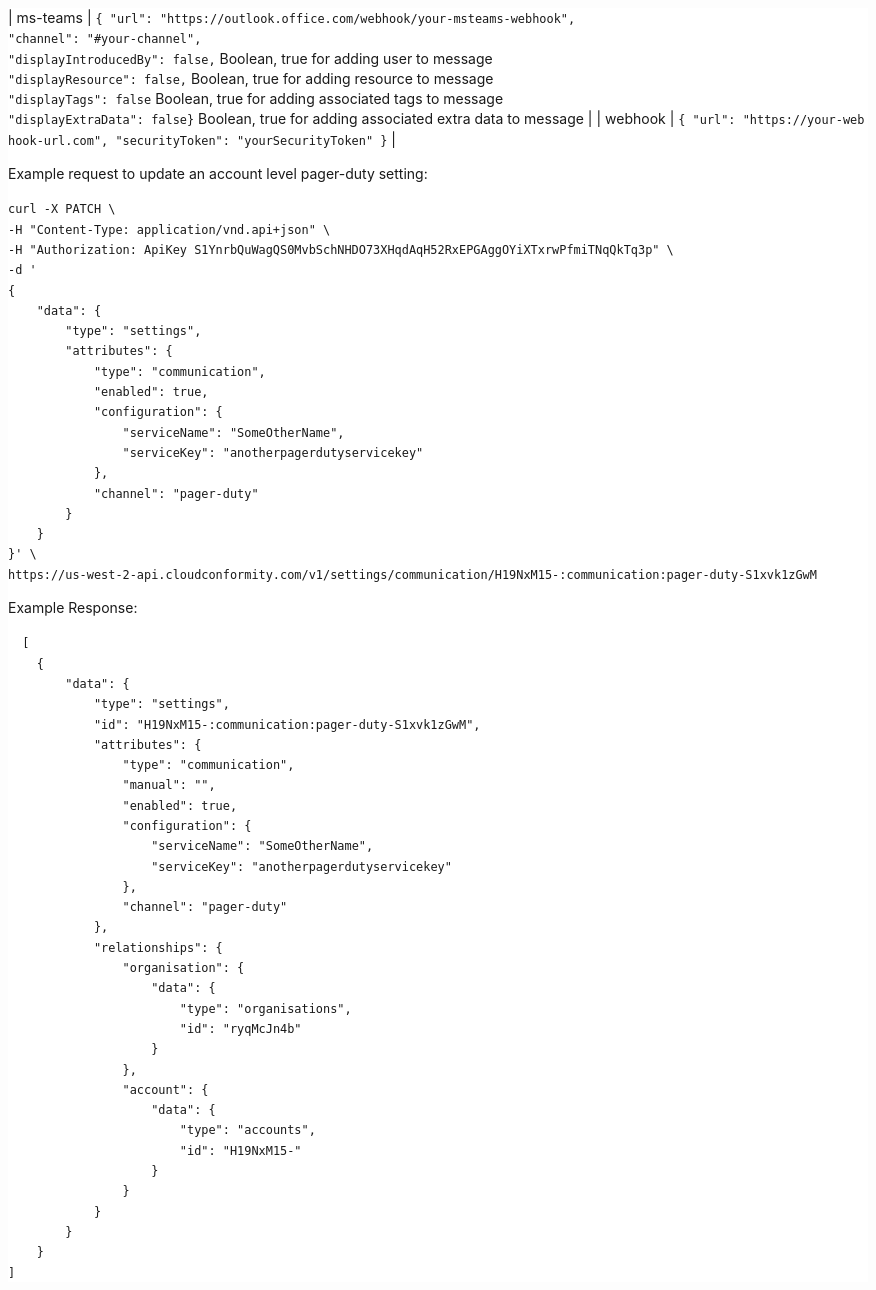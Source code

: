 | ms-teams   | `{ "url": "https://outlook.office.com/webhook/your-msteams-webhook",` <br>`"channel": "#your-channel",` <br>`"displayIntroducedBy": false,` Boolean, true for adding user to message<br>`"displayResource": false,` Boolean, true for adding resource to message<br>`"displayTags": false` Boolean, true for adding associated tags to message<br>`"displayExtraData": false}` Boolean, true for adding associated extra data to message |
| webhook    |  `{ "url": "https://your-webhook-url.com", "securityToken": "yourSecurityToken" }`                                                                                                                                                                                                                                                                                                                                                       |

Example request to update an account level pager-duty setting:

```
curl -X PATCH \
-H "Content-Type: application/vnd.api+json" \
-H "Authorization: ApiKey S1YnrbQuWagQS0MvbSchNHDO73XHqdAqH52RxEPGAggOYiXTxrwPfmiTNqQkTq3p" \
-d '
{
    "data": {
        "type": "settings",
        "attributes": {
            "type": "communication",
            "enabled": true,
            "configuration": {
                "serviceName": "SomeOtherName",
                "serviceKey": "anotherpagerdutyservicekey"
            },
            "channel": "pager-duty"
        }
    }
}' \
https://us-west-2-api.cloudconformity.com/v1/settings/communication/H19NxM15-:communication:pager-duty-S1xvk1zGwM
```

Example Response:

```
  [
    {
        "data": {
            "type": "settings",
            "id": "H19NxM15-:communication:pager-duty-S1xvk1zGwM",
            "attributes": {
                "type": "communication",
                "manual": "",
                "enabled": true,
                "configuration": {
                    "serviceName": "SomeOtherName",
                    "serviceKey": "anotherpagerdutyservicekey"
                },
                "channel": "pager-duty"
            },
            "relationships": {
                "organisation": {
                    "data": {
                        "type": "organisations",
                        "id": "ryqMcJn4b"
                    }
                },
                "account": {
                    "data": {
                        "type": "accounts",
                        "id": "H19NxM15-"
                    }
                }
            }
        }
    }
]
```
